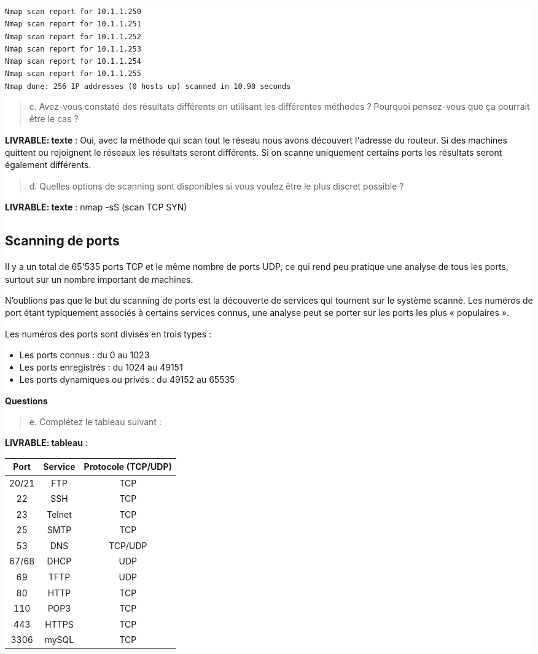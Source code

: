 ```
Nmap scan report for 10.1.1.250
Nmap scan report for 10.1.1.251
Nmap scan report for 10.1.1.252
Nmap scan report for 10.1.1.253
Nmap scan report for 10.1.1.254
Nmap scan report for 10.1.1.255
Nmap done: 256 IP addresses (0 hosts up) scanned in 10.90 seconds
```

> c. Avez-vous constaté des résultats différents en utilisant les différentes méthodes ? Pourquoi pensez-vous que ça pourrait être le cas ?

**LIVRABLE: texte** : Oui, avec la méthode qui scan tout le réseau nous avons découvert l'adresse du routeur. Si des machines quittent ou rejoignent le réseaux les résultats seront différents. Si on scanne uniquement certains ports les résultats seront également différents.

> d. Quelles options de scanning sont disponibles si vous voulez être le plus discret possible ?

**LIVRABLE: texte** : nmap -sS (scan TCP SYN)

## Scanning de ports

Il y a un total de 65'535 ports TCP et le même nombre de ports UDP, ce qui rend peu pratique une analyse de tous les ports, surtout sur un nombre important de machines. 

N’oublions pas que le but du scanning de ports est la découverte de services qui tournent sur le système scanné. Les numéros de port étant typiquement associés à certains services connus, une analyse peut se porter sur les ports les plus « populaires ».

Les numéros des ports sont divisés en trois types :

-	Les ports connus : du 0 au 1023
-	Les ports enregistrés : du 1024 au 49151
-	Les ports dynamiques ou privés : du 49152 au 65535

**Questions**
> e.	Complétez le tableau suivant :

**LIVRABLE: tableau** :

| Port	| Service	| Protocole (TCP/UDP)   |
| :---: | :---:     | :---:                 |
| 20/21	| FTP          | TCP                      |
| 22	| SSH          | TCP                      |
| 23	| Telnet          | TCP                      |
| 25	| SMTP          | TCP                      |
| 53	| DNS          | TCP/UDP                      |
| 67/68	| DHCP          | UDP                      |
| 69	| TFTP          | UDP                      |
| 80	| HTTP          | TCP                      |
| 110	| POP3          | TCP                      |
| 443	| HTTPS          | TCP                      |
| 3306	| mySQL          | TCP                      |
